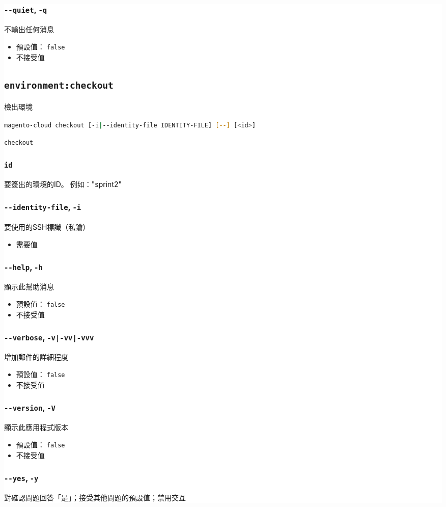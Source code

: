 ### `--quiet`, `-q`

不輸出任何消息

- 預設值： `false`
- 不接受值


## `environment:checkout`

檢出環境

```bash
magento-cloud checkout [-i|--identity-file IDENTITY-FILE] [--] [<id>]
```


```bash
checkout
```


### `id`

要簽出的環境的ID。 例如：&quot;sprint2&quot;


### `--identity-file`, `-i`

要使用的SSH標識（私鑰）

- 需要值

### `--help`, `-h`

顯示此幫助消息

- 預設值： `false`
- 不接受值

### `--verbose`, `-v|-vv|-vvv`

增加郵件的詳細程度

- 預設值： `false`
- 不接受值

### `--version`, `-V`

顯示此應用程式版本

- 預設值： `false`
- 不接受值

### `--yes`, `-y`

對確認問題回答「是」；接受其他問題的預設值；禁用交互
